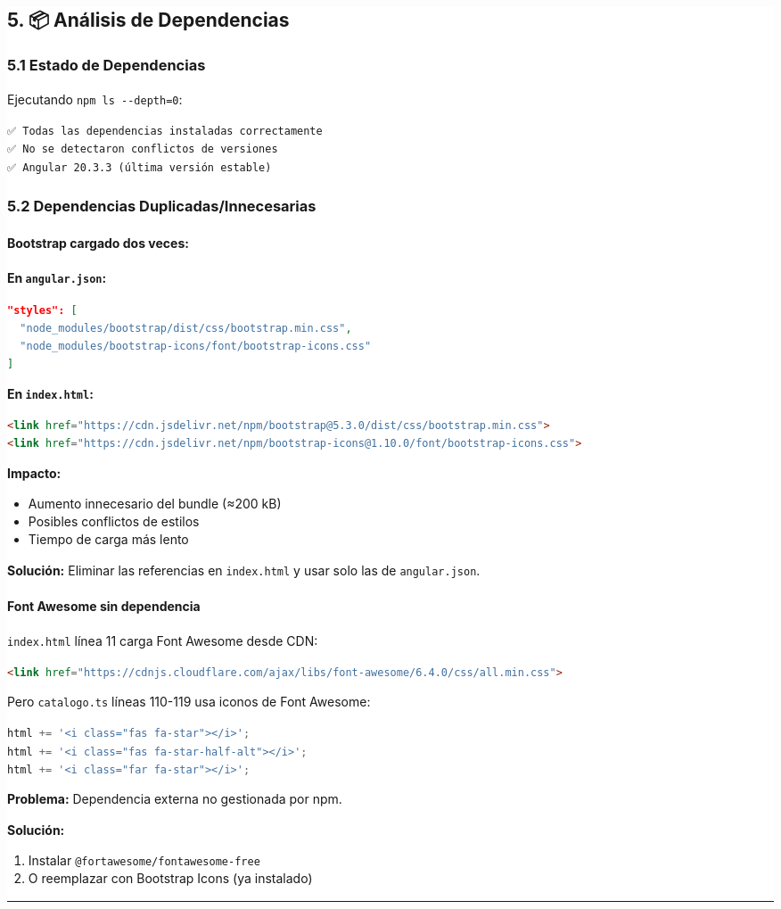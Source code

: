 ## 5. 📦 Análisis de Dependencias

### 5.1 Estado de Dependencias

Ejecutando `npm ls --depth=0`:

```
✅ Todas las dependencias instaladas correctamente
✅ No se detectaron conflictos de versiones
✅ Angular 20.3.3 (última versión estable)
```

### 5.2 Dependencias Duplicadas/Innecesarias

#### Bootstrap cargado dos veces:

**En `angular.json`:**
```json
"styles": [
  "node_modules/bootstrap/dist/css/bootstrap.min.css",
  "node_modules/bootstrap-icons/font/bootstrap-icons.css"
]
```

**En `index.html`:**
```html
<link href="https://cdn.jsdelivr.net/npm/bootstrap@5.3.0/dist/css/bootstrap.min.css">
<link href="https://cdn.jsdelivr.net/npm/bootstrap-icons@1.10.0/font/bootstrap-icons.css">
```

**Impacto:** 
- Aumento innecesario del bundle (≈200 kB)
- Posibles conflictos de estilos
- Tiempo de carga más lento

**Solución:** Eliminar las referencias en `index.html` y usar solo las de `angular.json`.

#### Font Awesome sin dependencia

`index.html` línea 11 carga Font Awesome desde CDN:
```html
<link href="https://cdnjs.cloudflare.com/ajax/libs/font-awesome/6.4.0/css/all.min.css">
```

Pero `catalogo.ts` líneas 110-119 usa iconos de Font Awesome:
```typescript
html += '<i class="fas fa-star"></i>';
html += '<i class="fas fa-star-half-alt"></i>';
html += '<i class="far fa-star"></i>';
```

**Problema:** Dependencia externa no gestionada por npm.

**Solución:** 
1. Instalar `@fortawesome/fontawesome-free`
2. O reemplazar con Bootstrap Icons (ya instalado)

---